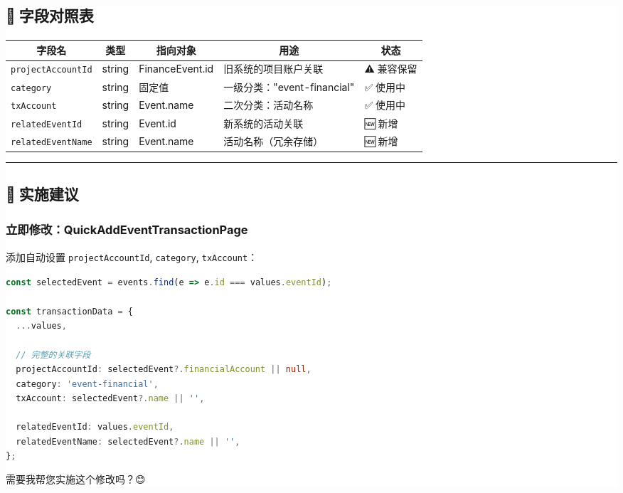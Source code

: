 
## 📝 字段对照表

| 字段名 | 类型 | 指向对象 | 用途 | 状态 |
|-------|------|---------|------|------|
| `projectAccountId` | string | FinanceEvent.id | 旧系统的项目账户关联 | ⚠️ 兼容保留 |
| `category` | string | 固定值 | 一级分类："event-financial" | ✅ 使用中 |
| `txAccount` | string | Event.name | 二次分类：活动名称 | ✅ 使用中 |
| `relatedEventId` | string | Event.id | 新系统的活动关联 | 🆕 新增 |
| `relatedEventName` | string | Event.name | 活动名称（冗余存储） | 🆕 新增 |

---

## 🎯 实施建议

### 立即修改：QuickAddEventTransactionPage

添加自动设置 `projectAccountId`, `category`, `txAccount`：

```typescript
const selectedEvent = events.find(e => e.id === values.eventId);

const transactionData = {
  ...values,
  
  // 完整的关联字段
  projectAccountId: selectedEvent?.financialAccount || null,
  category: 'event-financial',
  txAccount: selectedEvent?.name || '',
  
  relatedEventId: values.eventId,
  relatedEventName: selectedEvent?.name || '',
};
```

需要我帮您实施这个修改吗？😊

